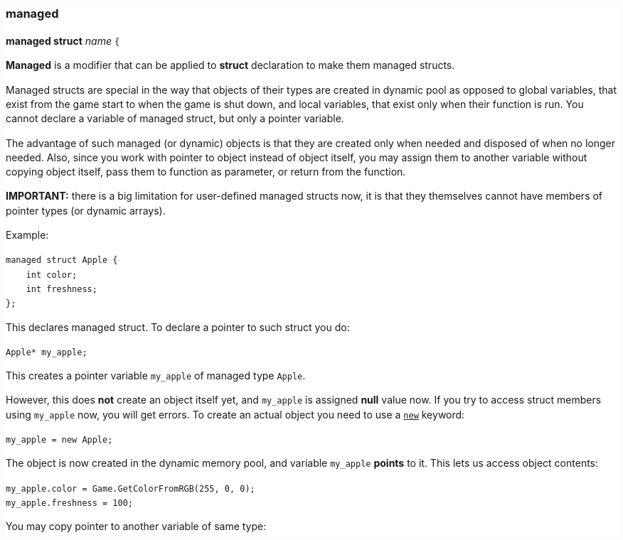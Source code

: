 ### managed

**managed struct** *name* `{`

**Managed** is a modifier that can be applied to **struct** declaration
to make them managed structs.

Managed structs are special in the way that objects of their types are
created in dynamic pool as opposed to global variables, that exist from
the game start to when the game is shut down, and local variables, that
exist only when their function is run. You cannot declare a variable of
managed struct, but only a pointer variable.

The advantage of such managed (or dynamic) objects is that they are
created only when needed and disposed of when no longer needed. Also,
since you work with pointer to object instead of object itself, you may
assign them to another variable without copying object itself, pass them
to function as parameter, or return from the function.

**IMPORTANT:** there is a big limitation for user-defined managed
structs now, it is that they themselves cannot have members of pointer
types (or dynamic arrays).

Example:

```ags
managed struct Apple {
    int color;
    int freshness;
};
```

This declares managed struct. To declare a pointer to such struct you
do:

```ags
Apple* my_apple;
```

This creates a pointer variable `my_apple` of managed type `Apple`.

However, this does **not** create an object itself yet, and `my_apple`
is assigned **null** value now. If you try to access struct members
using `my_apple` now, you will get errors. To create an actual object
you need to use a [`new`](ScriptKeywords#new) keyword:

```ags
my_apple = new Apple;
```

The object is now created in the dynamic memory pool, and variable
`my_apple` **points** to it. This lets us access object contents:

```ags
my_apple.color = Game.GetColorFromRGB(255, 0, 0);
my_apple.freshness = 100;
```

You may copy pointer to another variable of same type:
